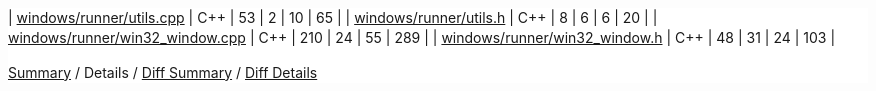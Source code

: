 | [windows/runner/utils.cpp](/windows/runner/utils.cpp) | C++ | 53 | 2 | 10 | 65 |
| [windows/runner/utils.h](/windows/runner/utils.h) | C++ | 8 | 6 | 6 | 20 |
| [windows/runner/win32_window.cpp](/windows/runner/win32_window.cpp) | C++ | 210 | 24 | 55 | 289 |
| [windows/runner/win32_window.h](/windows/runner/win32_window.h) | C++ | 48 | 31 | 24 | 103 |

[Summary](results.md) / Details / [Diff Summary](diff.md) / [Diff Details](diff-details.md)